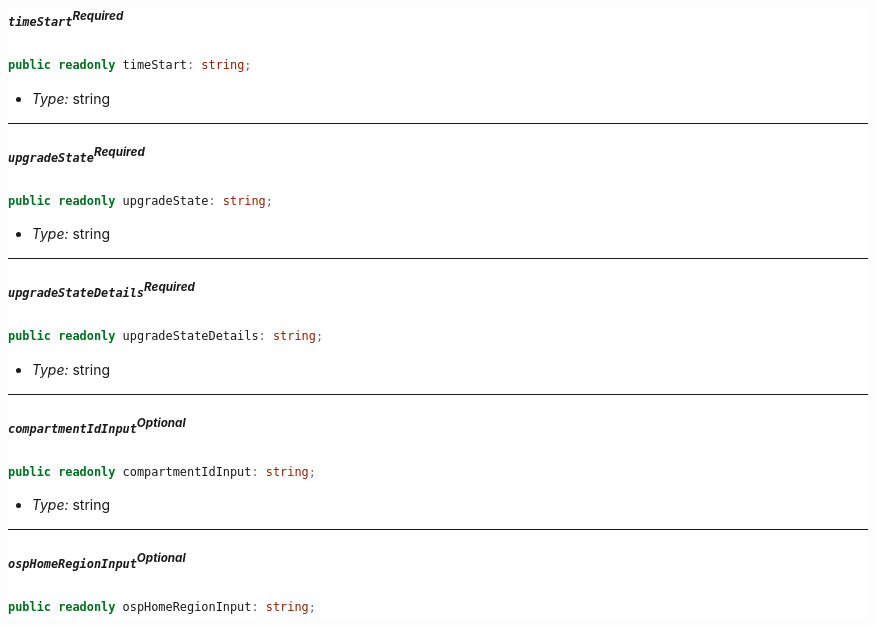 
##### `timeStart`<sup>Required</sup> <a name="timeStart" id="rhizo-co-terraform-provider-oci.dataOciOspGatewaySubscription.DataOciOspGatewaySubscription.property.timeStart"></a>

```typescript
public readonly timeStart: string;
```

- *Type:* string

---

##### `upgradeState`<sup>Required</sup> <a name="upgradeState" id="rhizo-co-terraform-provider-oci.dataOciOspGatewaySubscription.DataOciOspGatewaySubscription.property.upgradeState"></a>

```typescript
public readonly upgradeState: string;
```

- *Type:* string

---

##### `upgradeStateDetails`<sup>Required</sup> <a name="upgradeStateDetails" id="rhizo-co-terraform-provider-oci.dataOciOspGatewaySubscription.DataOciOspGatewaySubscription.property.upgradeStateDetails"></a>

```typescript
public readonly upgradeStateDetails: string;
```

- *Type:* string

---

##### `compartmentIdInput`<sup>Optional</sup> <a name="compartmentIdInput" id="rhizo-co-terraform-provider-oci.dataOciOspGatewaySubscription.DataOciOspGatewaySubscription.property.compartmentIdInput"></a>

```typescript
public readonly compartmentIdInput: string;
```

- *Type:* string

---

##### `ospHomeRegionInput`<sup>Optional</sup> <a name="ospHomeRegionInput" id="rhizo-co-terraform-provider-oci.dataOciOspGatewaySubscription.DataOciOspGatewaySubscription.property.ospHomeRegionInput"></a>

```typescript
public readonly ospHomeRegionInput: string;
```
